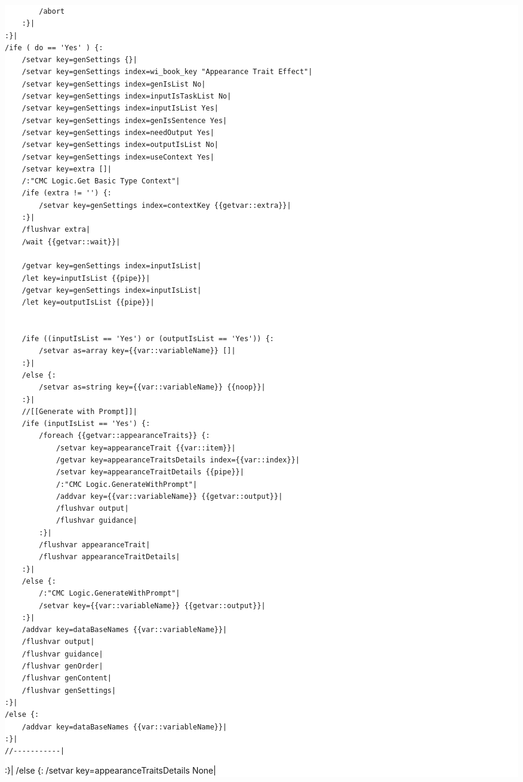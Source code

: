 	        /abort
	    :}|
	:}|
	/ife ( do == 'Yes' ) {:
		/setvar key=genSettings {}|
		/setvar key=genSettings index=wi_book_key "Appearance Trait Effect"|
		/setvar key=genSettings index=genIsList No|
		/setvar key=genSettings index=inputIsTaskList No|
		/setvar key=genSettings index=inputIsList Yes|
		/setvar key=genSettings index=genIsSentence Yes|
		/setvar key=genSettings index=needOutput Yes|
		/setvar key=genSettings index=outputIsList No|
		/setvar key=genSettings index=useContext Yes|
		/setvar key=extra []|
		/:"CMC Logic.Get Basic Type Context"|
		/ife (extra != '') {:
			/setvar key=genSettings index=contextKey {{getvar::extra}}|
		:}|
		/flushvar extra|
		/wait {{getvar::wait}}|
		
		/getvar key=genSettings index=inputIsList|
		/let key=inputIsList {{pipe}}|
		/getvar key=genSettings index=inputIsList|
		/let key=outputIsList {{pipe}}|
		
		
		/ife ((inputIsList == 'Yes') or (outputIsList == 'Yes')) {:
			/setvar as=array key={{var::variableName}} []|
		:}|
		/else {:
			/setvar as=string key={{var::variableName}} {{noop}}|
		:}|
		//[[Generate with Prompt]]|
		/ife (inputIsList == 'Yes') {:
			/foreach {{getvar::appearanceTraits}} {:
				/setvar key=appearanceTrait {{var::item}}|
				/getvar key=appearanceTraitsDetails index={{var::index}}|
				/setvar key=appearanceTraitDetails {{pipe}}|
				/:"CMC Logic.GenerateWithPrompt"|
				/addvar key={{var::variableName}} {{getvar::output}}|
				/flushvar output|
				/flushvar guidance|
			:}|
			/flushvar appearanceTrait|
			/flushvar appearanceTraitDetails|
		:}|
		/else {:
			/:"CMC Logic.GenerateWithPrompt"|
			/setvar key={{var::variableName}} {{getvar::output}}|
		:}|
		/addvar key=dataBaseNames {{var::variableName}}|
		/flushvar output|
		/flushvar guidance|
		/flushvar genOrder|
		/flushvar genContent|
		/flushvar genSettings|
	:}|
	/else {:
		/addvar key=dataBaseNames {{var::variableName}}|
	:}|
	//-----------|
:}|
/else {:
	/setvar key=appearanceTraitsDetails None|